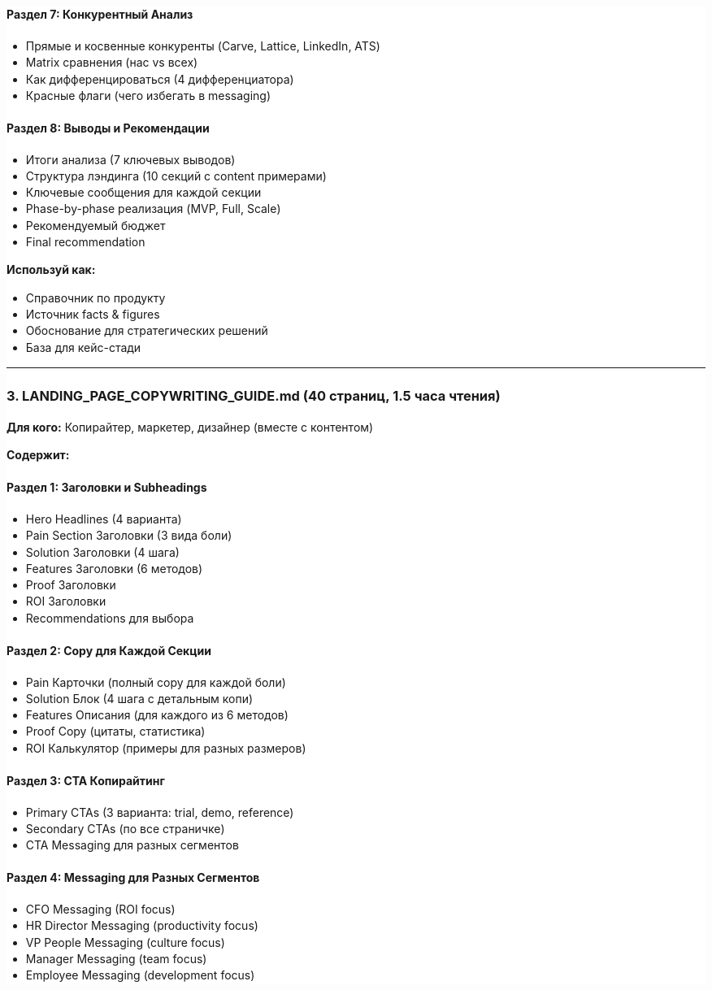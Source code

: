 #### Раздел 7: Конкурентный Анализ
- Прямые и косвенные конкуренты (Carve, Lattice, LinkedIn, ATS)
- Matrix сравнения (нас vs всех)
- Как дифференцироваться (4 дифференциатора)
- Красные флаги (чего избегать в messaging)

#### Раздел 8: Выводы и Рекомендации
- Итоги анализа (7 ключевых выводов)
- Структура лэндинга (10 секций с content примерами)
- Ключевые сообщения для каждой секции
- Phase-by-phase реализация (MVP, Full, Scale)
- Рекомендуемый бюджет
- Final recommendation

**Используй как:**
- Справочник по продукту
- Источник facts & figures
- Обоснование для стратегических решений
- База для кейс-стади

---

### 3. LANDING_PAGE_COPYWRITING_GUIDE.md (40 страниц, 1.5 часа чтения)

**Для кого:** Копирайтер, маркетер, дизайнер (вместе с контентом)

**Содержит:**

#### Раздел 1: Заголовки и Subheadings
- Hero Headlines (4 варианта)
- Pain Section Заголовки (3 вида боли)
- Solution Заголовки (4 шага)
- Features Заголовки (6 методов)
- Proof Заголовки
- ROI Заголовки
- Recommendations для выбора

#### Раздел 2: Copy для Каждой Секции
- Pain Карточки (полный copy для каждой боли)
- Solution Блок (4 шага с детальным копи)
- Features Описания (для каждого из 6 методов)
- Proof Copy (цитаты, статистика)
- ROI Калькулятор (примеры для разных размеров)

#### Раздел 3: CTA Копирайтинг
- Primary CTAs (3 варианта: trial, demo, reference)
- Secondary CTAs (по все страничке)
- CTA Messaging для разных сегментов

#### Раздел 4: Messaging для Разных Сегментов
- CFO Messaging (ROI focus)
- HR Director Messaging (productivity focus)
- VP People Messaging (culture focus)
- Manager Messaging (team focus)
- Employee Messaging (development focus)
